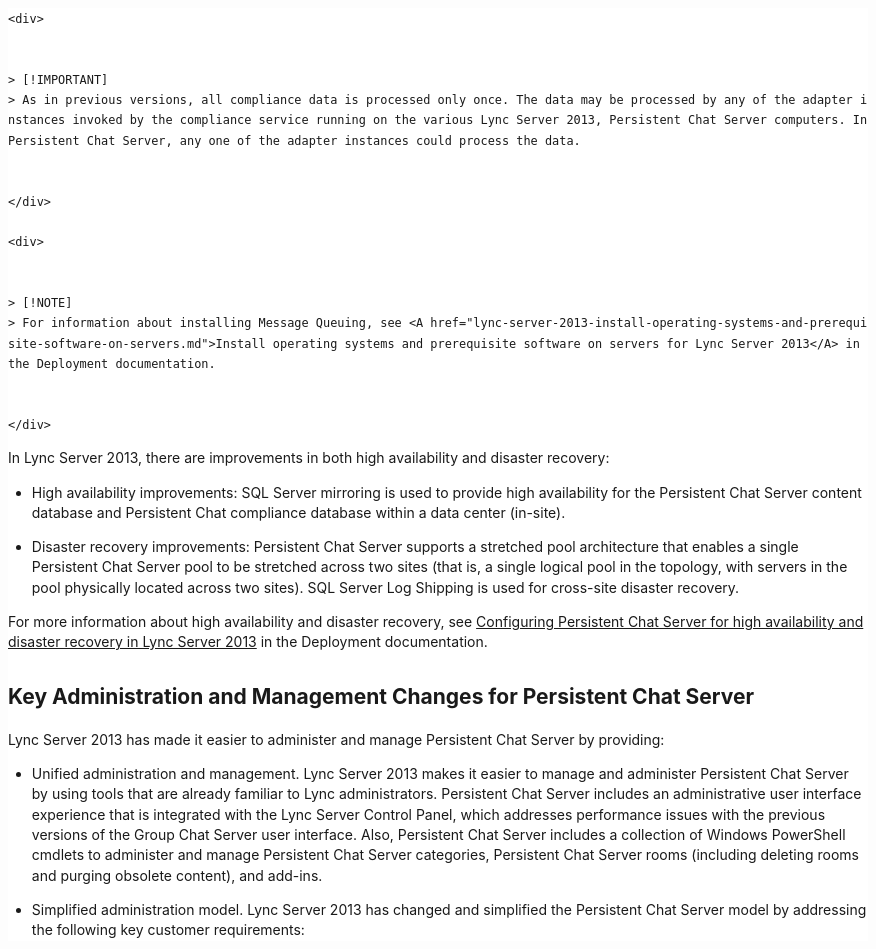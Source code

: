     <div>
    

    > [!IMPORTANT]  
    > As in previous versions, all compliance data is processed only once. The data may be processed by any of the adapter instances invoked by the compliance service running on the various Lync Server 2013, Persistent Chat Server computers. In Persistent Chat Server, any one of the adapter instances could process the data.

    
    </div>
    
    <div>
    

    > [!NOTE]  
    > For information about installing Message Queuing, see <A href="lync-server-2013-install-operating-systems-and-prerequisite-software-on-servers.md">Install operating systems and prerequisite software on servers for Lync Server 2013</A> in the Deployment documentation.

    
    </div>

In Lync Server 2013, there are improvements in both high availability and disaster recovery:

  - High availability improvements: SQL Server mirroring is used to provide high availability for the Persistent Chat Server content database and Persistent Chat compliance database within a data center (in-site).

  - Disaster recovery improvements: Persistent Chat Server supports a stretched pool architecture that enables a single Persistent Chat Server pool to be stretched across two sites (that is, a single logical pool in the topology, with servers in the pool physically located across two sites). SQL Server Log Shipping is used for cross-site disaster recovery.

For more information about high availability and disaster recovery, see [Configuring Persistent Chat Server for high availability and disaster recovery in Lync Server 2013](lync-server-2013-configuring-persistent-chat-server-for-high-availability-and-disaster-recovery.md) in the Deployment documentation.

</div>

<div>

## Key Administration and Management Changes for Persistent Chat Server

Lync Server 2013 has made it easier to administer and manage Persistent Chat Server by providing:

  - Unified administration and management. Lync Server 2013 makes it easier to manage and administer Persistent Chat Server by using tools that are already familiar to Lync administrators. Persistent Chat Server includes an administrative user interface experience that is integrated with the Lync Server Control Panel, which addresses performance issues with the previous versions of the Group Chat Server user interface. Also, Persistent Chat Server includes a collection of Windows PowerShell cmdlets to administer and manage Persistent Chat Server categories, Persistent Chat Server rooms (including deleting rooms and purging obsolete content), and add-ins.

  - Simplified administration model. Lync Server 2013 has changed and simplified the Persistent Chat Server model by addressing the following key customer requirements:
    